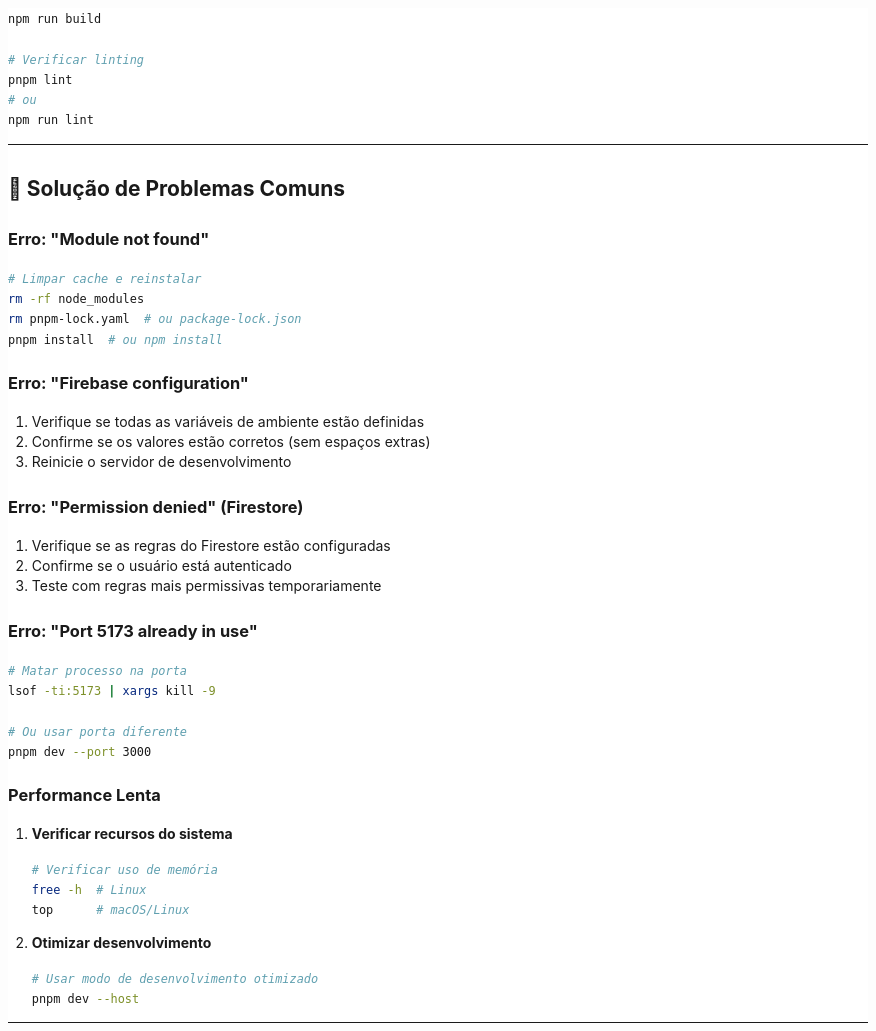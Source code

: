 ```bash
npm run build

# Verificar linting
pnpm lint
# ou
npm run lint
```

---

## 🚨 Solução de Problemas Comuns

### **Erro: "Module not found"**
```bash
# Limpar cache e reinstalar
rm -rf node_modules
rm pnpm-lock.yaml  # ou package-lock.json
pnpm install  # ou npm install
```

### **Erro: "Firebase configuration"**
1. Verifique se todas as variáveis de ambiente estão definidas
2. Confirme se os valores estão corretos (sem espaços extras)
3. Reinicie o servidor de desenvolvimento

### **Erro: "Permission denied" (Firestore)**
1. Verifique se as regras do Firestore estão configuradas
2. Confirme se o usuário está autenticado
3. Teste com regras mais permissivas temporariamente

### **Erro: "Port 5173 already in use"**
```bash
# Matar processo na porta
lsof -ti:5173 | xargs kill -9

# Ou usar porta diferente
pnpm dev --port 3000
```

### **Performance Lenta**
1. **Verificar recursos do sistema**
   ```bash
   # Verificar uso de memória
   free -h  # Linux
   top      # macOS/Linux
   ```

2. **Otimizar desenvolvimento**
   ```bash
   # Usar modo de desenvolvimento otimizado
   pnpm dev --host
   ```

---